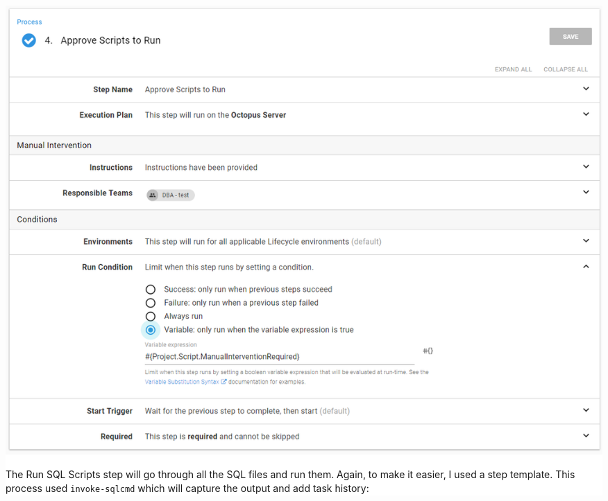 ![](adhoc-octopus-run-database-package-manual-intervention.png)

The Run SQL Scripts step will go through all the SQL files and run them.  Again, to make it easier, I used a step template.  This process used `invoke-sqlcmd` which will capture the output and add task history:
